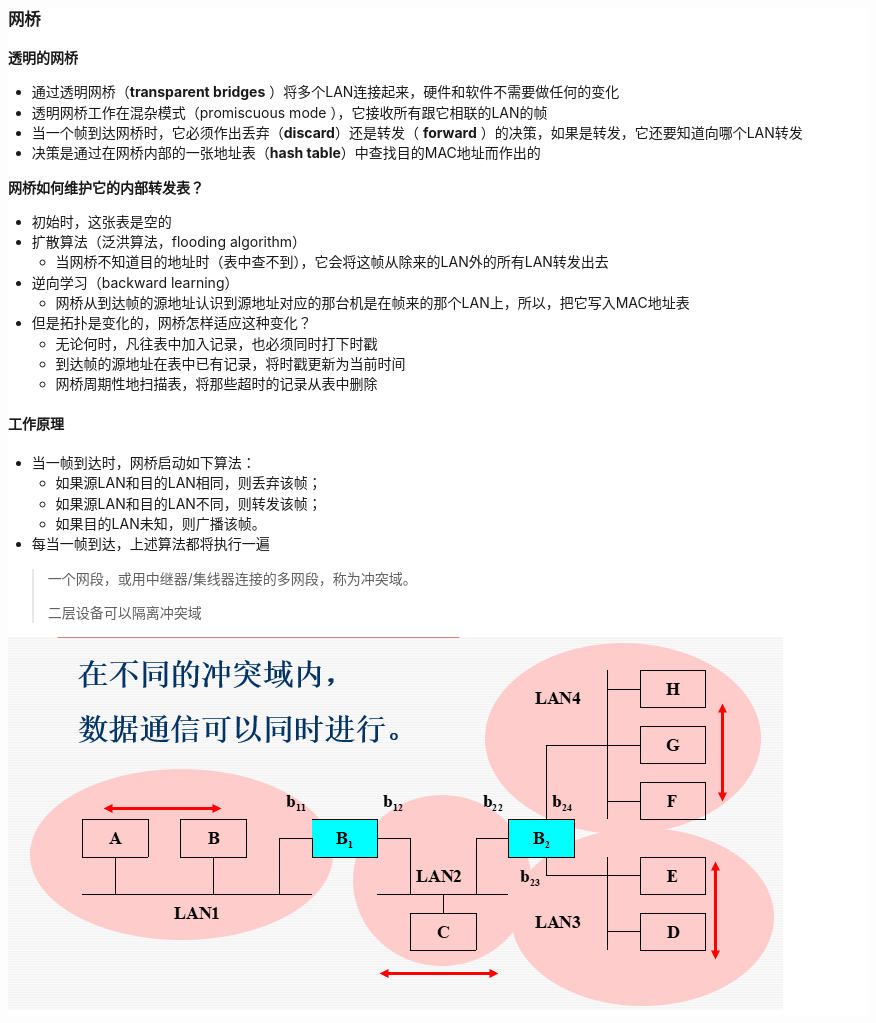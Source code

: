 ### 网桥

**透明的网桥**

- 通过透明网桥（**transparent bridges** ）将多个LAN连接起来，硬件和软件不需要做任何的变化
- 透明网桥工作在混杂模式（promiscuous mode ），它接收所有跟它相联的LAN的帧
- 当一个帧到达网桥时，它必须作出丢弃（**discard**）还是转发（ **forward** ）的决策，如果是转发，它还要知道向哪个LAN转发
- 决策是通过在网桥内部的一张地址表（**hash table**）中查找目的MAC地址而作出的

**网桥如何维护它的内部转发表？**

- 初始时，这张表是空的
- 扩散算法（泛洪算法，flooding algorithm）
  - 当网桥不知道目的地址时（表中查不到），它会将这帧从除来的LAN外的所有LAN转发出去 
- 逆向学习（backward learning）
  - 网桥从到达帧的源地址认识到源地址对应的那台机是在帧来的那个LAN上，所以，把它写入MAC地址表
- 但是拓扑是变化的，网桥怎样适应这种变化？
  - 无论何时，凡往表中加入记录，也必须同时打下时戳
  - 到达帧的源地址在表中已有记录，将时戳更新为当前时间
  - 网桥周期性地扫描表，将那些超时的记录从表中删除



#### **工作原理**

- 当一帧到达时，网桥启动如下算法：
  - 如果源LAN和目的LAN相同，则丢弃该帧；
  - 如果源LAN和目的LAN不同，则转发该帧；
  - 如果目的LAN未知，则广播该帧。
- 每当一帧到达，上述算法都将执行一遍

>一个网段，或用中继器/集线器连接的多网段，称为冲突域。
>
>二层设备可以隔离冲突域



![image-20230614115210209](cs_network.assets/image-20230614115210209.png)
